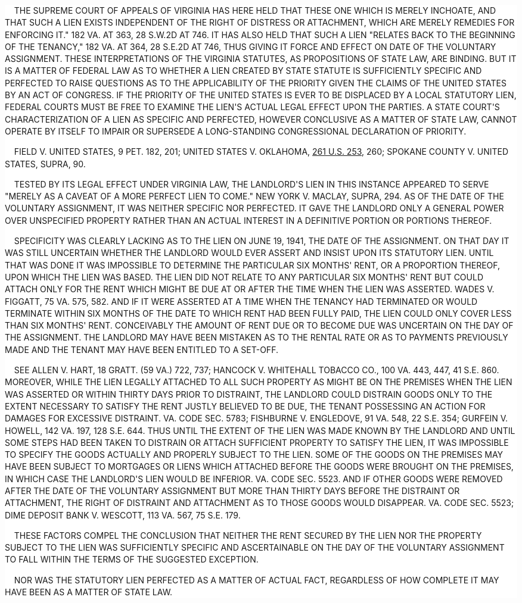     THE SUPREME COURT OF APPEALS OF VIRGINIA HAS HERE HELD THAT THESE ONE WHICH IS MERELY INCHOATE, AND THAT SUCH A LIEN EXISTS INDEPENDENT OF THE RIGHT OF DISTRESS OR ATTACHMENT, WHICH ARE MERELY REMEDIES FOR ENFORCING IT."  182 VA. AT 363, 28 S.W.2D AT 746.  IT HAS ALSO HELD THAT SUCH A LIEN "RELATES BACK TO THE BEGINNING OF THE TENANCY," 182 VA. AT 364, 28 S.E.2D AT 746, THUS GIVING IT FORCE AND EFFECT ON DATE OF THE VOLUNTARY ASSIGNMENT.  THESE INTERPRETATIONS OF THE VIRGINIA STATUTES, AS PROPOSITIONS OF STATE LAW, ARE BINDING.  BUT IT IS A MATTER OF FEDERAL LAW AS TO WHETHER A LIEN CREATED BY STATE STATUTE IS SUFFICIENTLY SPECIFIC AND PERFECTED TO RAISE QUESTIONS AS TO THE APPLICABILITY OF THE PRIORITY GIVEN THE CLAIMS OF THE UNITED STATES BY AN ACT OF CONGRESS.  IF THE PRIORITY OF THE UNITED STATES IS EVER TO BE DISPLACED BY A LOCAL STATUTORY LIEN, FEDERAL COURTS MUST BE FREE TO EXAMINE THE LIEN'S ACTUAL LEGAL EFFECT UPON THE PARTIES.  A STATE COURT'S CHARACTERIZATION OF A LIEN AS SPECIFIC AND PERFECTED, HOWEVER CONCLUSIVE AS A MATTER OF STATE LAW, CANNOT OPERATE BY ITSELF TO IMPAIR OR SUPERSEDE A LONG-STANDING CONGRESSIONAL DECLARATION OF PRIORITY.

    FIELD V. UNITED STATES, 9 PET. 182, 201; UNITED STATES V. OKLAHOMA, [261 U.S. 253][/us/courts/scotus/usReporter/261/253], 260; SPOKANE COUNTY V. UNITED STATES, SUPRA, 90.

    TESTED BY ITS LEGAL EFFECT UNDER VIRGINIA LAW, THE LANDLORD'S LIEN IN THIS INSTANCE APPEARED TO SERVE "MERELY AS A CAVEAT OF A MORE PERFECT LIEN TO COME."  NEW YORK V. MACLAY, SUPRA, 294.  AS OF THE DATE OF THE VOLUNTARY ASSIGNMENT, IT WAS NEITHER SPECIFIC NOR PERFECTED.  IT GAVE THE LANDLORD ONLY A GENERAL POWER OVER UNSPECIFIED PROPERTY RATHER THAN AN ACTUAL INTEREST IN A DEFINITIVE PORTION OR PORTIONS THEREOF.

    SPECIFICITY WAS CLEARLY LACKING AS TO THE LIEN ON JUNE 19, 1941, THE DATE OF THE ASSIGNMENT.  ON THAT DAY IT WAS STILL UNCERTAIN WHETHER THE LANDLORD WOULD EVER ASSERT AND INSIST UPON ITS STATUTORY LIEN.  UNTIL THAT WAS DONE IT WAS IMPOSSIBLE TO DETERMINE THE PARTICULAR SIX MONTHS' RENT, OR A PROPORTION THEREOF, UPON WHICH THE LIEN WAS BASED.  THE LIEN DID NOT RELATE TO ANY PARTICULAR SIX MONTHS' RENT BUT COULD ATTACH ONLY FOR THE RENT WHICH MIGHT BE DUE AT OR AFTER THE TIME WHEN THE LIEN WAS ASSERTED.  WADES V. FIGGATT, 75 VA. 575, 582.  AND IF IT WERE ASSERTED AT A TIME WHEN THE TENANCY HAD TERMINATED OR WOULD TERMINATE WITHIN SIX MONTHS OF THE DATE TO WHICH RENT HAD BEEN FULLY PAID, THE LIEN COULD ONLY COVER LESS THAN SIX MONTHS' RENT.  CONCEIVABLY THE AMOUNT OF RENT DUE OR TO BECOME DUE WAS UNCERTAIN ON THE DAY OF THE ASSIGNMENT.  THE LANDLORD MAY HAVE BEEN MISTAKEN AS TO THE RENTAL RATE OR AS TO PAYMENTS PREVIOUSLY MADE AND THE TENANT MAY HAVE BEEN ENTITLED TO A SET-OFF.

    SEE ALLEN V. HART, 18 GRATT.  (59 VA.)  722, 737; HANCOCK V. WHITEHALL TOBACCO CO., 100 VA. 443, 447, 41 S.E. 860.  MOREOVER, WHILE THE LIEN LEGALLY ATTACHED TO ALL SUCH PROPERTY AS MIGHT BE ON THE PREMISES WHEN THE LIEN WAS ASSERTED OR WITHIN THIRTY DAYS PRIOR TO DISTRAINT, THE LANDLORD COULD DISTRAIN GOODS ONLY TO THE EXTENT NECESSARY TO SATISFY THE RENT JUSTLY BELIEVED TO BE DUE, THE TENANT POSSESSING AN ACTION FOR DAMAGES FOR EXCESSIVE DISTRAINT.  VA. CODE SEC. 5783; FISHBURNE V. ENGLEDOVE, 91 VA. 548, 22 S.E. 354; GURFEIN V. HOWELL, 142 VA. 197, 128 S.E. 644.  THUS UNTIL THE EXTENT OF THE LIEN WAS MADE KNOWN BY THE LANDLORD AND UNTIL SOME STEPS HAD BEEN TAKEN TO DISTRAIN OR ATTACH SUFFICIENT PROPERTY TO SATISFY THE LIEN, IT WAS IMPOSSIBLE TO SPECIFY THE GOODS ACTUALLY AND PROPERLY SUBJECT TO THE LIEN.  SOME OF THE GOODS ON THE PREMISES MAY HAVE BEEN SUBJECT TO MORTGAGES OR LIENS WHICH ATTACHED BEFORE THE GOODS WERE BROUGHT ON THE PREMISES, IN WHICH CASE THE LANDLORD'S LIEN WOULD BE INFERIOR.  VA. CODE SEC. 5523.  AND IF OTHER GOODS WERE REMOVED AFTER THE DATE OF THE VOLUNTARY ASSIGNMENT BUT MORE THAN THIRTY DAYS BEFORE THE DISTRAINT OR ATTACHMENT, THE RIGHT OF DISTRAINT AND ATTACHMENT AS TO THOSE GOODS WOULD DISAPPEAR.  VA. CODE SEC. 5523; DIME DEPOSIT BANK V. WESCOTT, 113 VA. 567, 75 S.E. 179.

    THESE FACTORS COMPEL THE CONCLUSION THAT NEITHER THE RENT SECURED BY THE LIEN NOR THE PROPERTY SUBJECT TO THE LIEN WAS SUFFICIENTLY SPECIFIC AND ASCERTAINABLE ON THE DAY OF THE VOLUNTARY ASSIGNMENT TO FALL WITHIN THE TERMS OF THE SUGGESTED EXCEPTION.

    NOR WAS THE STATUTORY LIEN PERFECTED AS A MATTER OF ACTUAL FACT, REGARDLESS OF HOW COMPLETE IT MAY HAVE BEEN AS A MATTER OF STATE LAW.


[/us/courts/scotus/usReporter/323/353]: https://publicdocs.github.io/go/links?ns=uslm-x&ref=%2Fus%2Fcourts%2Fscotus%2FusReporter%2F323%2F353
[/us/courts/scotus/usReporter/322/722]: https://publicdocs.github.io/go/links?ns=uslm-x&ref=%2Fus%2Fcourts%2Fscotus%2FusReporter%2F322%2F722
[/us/usc/t31/s191]: https://publicdocs.github.io/go/links?ns=uslm&ref=%2Fus%2Fusc%2Ft31%2Fs191
[/us/courts/scotus/usReporter/288/290]: https://publicdocs.github.io/go/links?ns=uslm-x&ref=%2Fus%2Fcourts%2Fscotus%2FusReporter%2F288%2F290
[/us/courts/scotus/usReporter/314/480]: https://publicdocs.github.io/go/links?ns=uslm-x&ref=%2Fus%2Fcourts%2Fscotus%2FusReporter%2F314%2F480
[/us/courts/scotus/usReporter/279/80]: https://publicdocs.github.io/go/links?ns=uslm-x&ref=%2Fus%2Fcourts%2Fscotus%2FusReporter%2F279%2F80
[/us/courts/scotus/usReporter/298/544]: https://publicdocs.github.io/go/links?ns=uslm-x&ref=%2Fus%2Fcourts%2Fscotus%2FusReporter%2F298%2F544
[/us/courts/scotus/usReporter/261/253]: https://publicdocs.github.io/go/links?ns=uslm-x&ref=%2Fus%2Fcourts%2Fscotus%2FusReporter%2F261%2F253